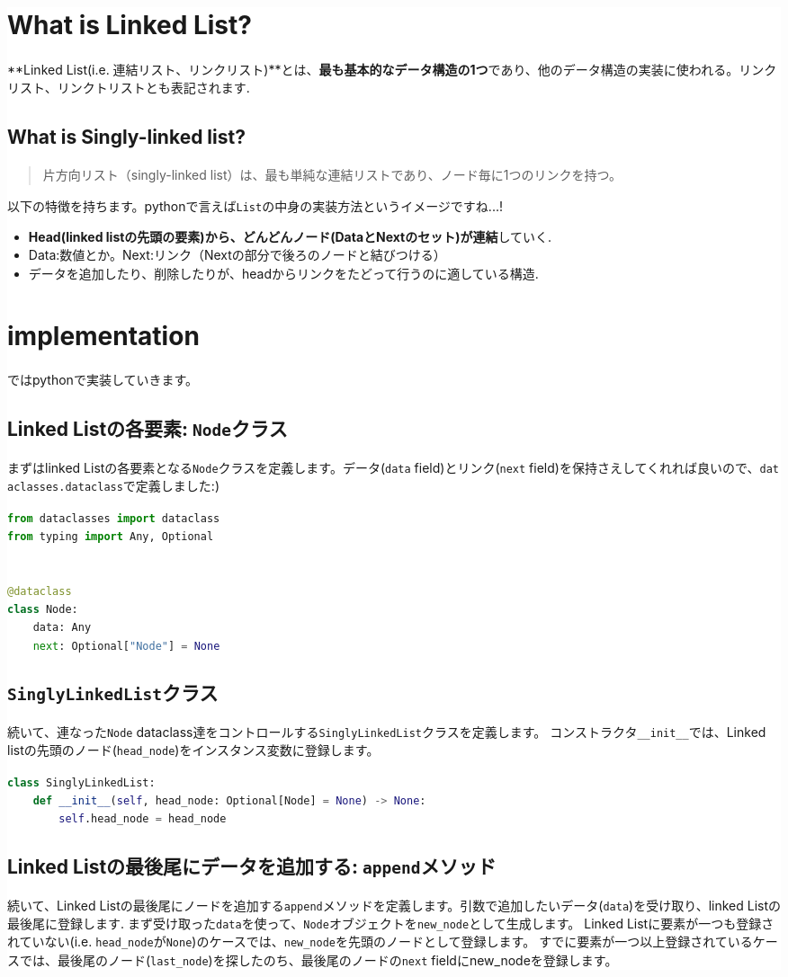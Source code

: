 

# What is Linked List?

**Linked List(i.e. 連結リスト、リンクリスト)**とは、**最も基本的なデータ構造の1つ**であり、他のデータ構造の実装に使われる。リンクリスト、リンクトリストとも表記されます.

## What is Singly-linked list?

> 片方向リスト（singly-linked list）は、最も単純な連結リストであり、ノード毎に1つのリンクを持つ。

以下の特徴を持ちます。pythonで言えば`List`の中身の実装方法というイメージですね...!

- **Head(linked listの先頭の要素)**から、どんどん**ノード(DataとNextのセット)**が**連結**していく.
- Data:数値とか。Next:リンク（Nextの部分で後ろのノードと結びつける）
- データを追加したり、削除したりが、headからリンクをたどって行うのに適している構造.

# implementation

ではpythonで実装していきます。

## Linked Listの各要素: `Node`クラス

まずはlinked Listの各要素となる`Node`クラスを定義します。データ(`data` field)とリンク(`next` field)を保持さえしてくれれば良いので、`dataclasses.dataclass`で定義しました:)

```python
from dataclasses import dataclass
from typing import Any, Optional


@dataclass
class Node:
    data: Any
    next: Optional["Node"] = None
```

## `SinglyLinkedList`クラス

続いて、連なった`Node` dataclass達をコントロールする`SinglyLinkedList`クラスを定義します。
コンストラクタ`__init__`では、Linked listの先頭のノード(`head_node`)をインスタンス変数に登録します。

```python
class SinglyLinkedList:
    def __init__(self, head_node: Optional[Node] = None) -> None:
        self.head_node = head_node
```

## Linked Listの最後尾にデータを追加する: `append`メソッド

続いて、Linked Listの最後尾にノードを追加する`append`メソッドを定義します。引数で追加したいデータ(`data`)を受け取り、linked Listの最後尾に登録します.
まず受け取った`data`を使って、`Node`オブジェクトを`new_node`として生成します。
Linked Listに要素が一つも登録されていない(i.e. `head_node`が`None`)のケースでは、`new_node`を先頭のノードとして登録します。
すでに要素が一つ以上登録されているケースでは、最後尾のノード(`last_node`)を探したのち、最後尾のノードの`next` fieldにnew_nodeを登録します。
